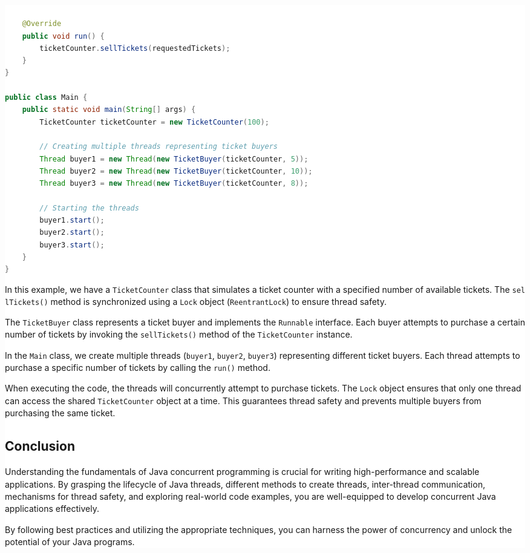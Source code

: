 ```java

    @Override
    public void run() {
        ticketCounter.sellTickets(requestedTickets);
    }
}

public class Main {
    public static void main(String[] args) {
        TicketCounter ticketCounter = new TicketCounter(100);

        // Creating multiple threads representing ticket buyers
        Thread buyer1 = new Thread(new TicketBuyer(ticketCounter, 5));
        Thread buyer2 = new Thread(new TicketBuyer(ticketCounter, 10));
        Thread buyer3 = new Thread(new TicketBuyer(ticketCounter, 8));

        // Starting the threads
        buyer1.start();
        buyer2.start();
        buyer3.start();
    }
}
```

In this example, we have a `TicketCounter` class that simulates a ticket counter with a specified number of available tickets. The `sellTickets()` method is synchronized using a `Lock` object (`ReentrantLock`) to ensure thread safety.

The `TicketBuyer` class represents a ticket buyer and implements the `Runnable` interface. Each buyer attempts to purchase a certain number of tickets by invoking the `sellTickets()` method of the `TicketCounter` instance.

In the `Main` class, we create multiple threads (`buyer1`, `buyer2`, `buyer3`) representing different ticket buyers. Each thread attempts to purchase a specific number of tickets by calling the `run()` method.

When executing the code, the threads will concurrently attempt to purchase tickets. The `Lock` object ensures that only one thread can access the shared `TicketCounter` object at a time. This guarantees thread safety and prevents multiple buyers from purchasing the same ticket.


## Conclusion

Understanding the fundamentals of Java concurrent programming is crucial for writing high-performance and scalable applications. By grasping the lifecycle of Java threads, different methods to create threads, inter-thread communication, mechanisms for thread safety, and exploring real-world code examples, you are well-equipped to develop concurrent Java applications effectively.

By following best practices and utilizing the appropriate techniques, you can harness the power of concurrency and unlock the potential of your Java programs.
